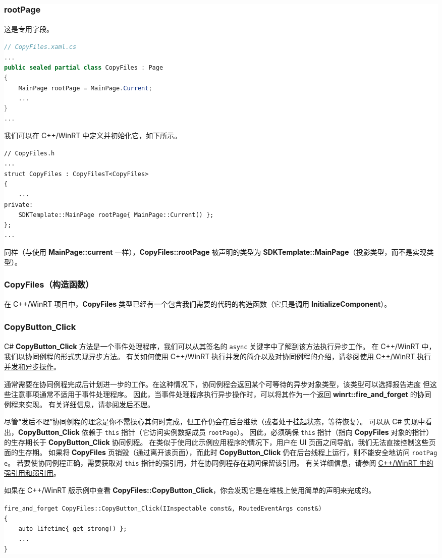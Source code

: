 ### <a name="rootpage"></a>**rootPage**

这是专用字段。

```csharp
// CopyFiles.xaml.cs
...
public sealed partial class CopyFiles : Page
{
    MainPage rootPage = MainPage.Current;
    ...
}
...
```

我们可以在 C++/WinRT 中定义并初始化它，如下所示。

```cppwinrt
// CopyFiles.h
...
struct CopyFiles : CopyFilesT<CopyFiles>
{
    ...
private:
    SDKTemplate::MainPage rootPage{ MainPage::Current() };
};
...
```

同样（与使用 **MainPage::current** 一样），**CopyFiles::rootPage** 被声明的类型为 **SDKTemplate::MainPage**（投影类型，而不是实现类型）。

### <a name="copyfiles-the-constructor"></a>**CopyFiles**（构造函数）

在 C++/WinRT 项目中，**CopyFiles** 类型已经有一个包含我们需要的代码的构造函数（它只是调用 **InitializeComponent**）。

### <a name="copybutton_click"></a>**CopyButton_Click**

C# **CopyButton_Click** 方法是一个事件处理程序，我们可以从其签名的 `async` 关键字中了解到该方法执行异步工作。 在 C++/WinRT 中，我们以协同例程的形式实现异步方法。 有关如何使用 C++/WinRT 执行并发的简介以及对协同例程的介绍，请参阅[使用 C++/WinRT 执行并发和异步操作](/windows/uwp/cpp-and-winrt-apis/concurrency)。

通常需要在协同例程完成后计划进一步的工作。在这种情况下，协同例程会返回某个可等待的异步对象类型，该类型可以选择报告进度 但这些注意事项通常不适用于事件处理程序。 因此，当事件处理程序执行异步操作时，可以将其作为一个返回 **winrt::fire_and_forget** 的协同例程来实现。 有关详细信息，请参阅[发后不理](/windows/uwp/cpp-and-winrt-apis/concurrency-2#fire-and-forget)。

尽管“发后不理”协同例程的理念是你不需操心其何时完成，但工作仍会在后台继续（或者处于挂起状态，等待恢复）。 可以从 C# 实现中看出，**CopyButton_Click** 依赖于 `this` 指针（它访问实例数据成员 `rootPage`）。 因此，必须确保 `this` 指针（指向 **CopyFiles** 对象的指针）的生存期长于 **CopyButton_Click** 协同例程。 在类似于使用此示例应用程序的情况下，用户在 UI 页面之间导航，我们无法直接控制这些页面的生存期。 如果将 **CopyFiles** 页销毁（通过离开该页面），而此时 **CopyButton_Click** 仍在后台线程上运行，则不能安全地访问 `rootPage`。 若要使协同例程正确，需要获取对 `this` 指针的强引用，并在协同例程存在期间保留该引用。 有关详细信息，请参阅 [C++/WinRT 中的强引用和弱引用](/windows/uwp/cpp-and-winrt-apis/weak-references)。

如果在 C++/WinRT 版示例中查看 **CopyFiles::CopyButton_Click**，你会发现它是在堆栈上使用简单的声明来完成的。

```cppwinrt
fire_and_forget CopyFiles::CopyButton_Click(IInspectable const&, RoutedEventArgs const&)
{
    auto lifetime{ get_strong() };
    ...
}
```
